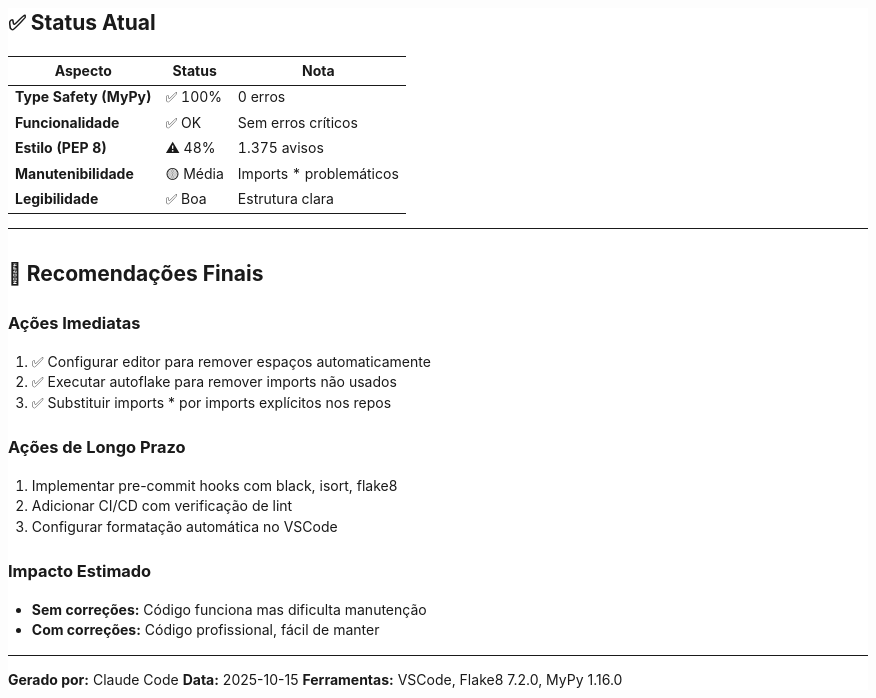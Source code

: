 
## ✅ Status Atual

| Aspecto | Status | Nota |
|---------|--------|------|
| **Type Safety (MyPy)** | ✅ 100% | 0 erros |
| **Funcionalidade** | ✅ OK | Sem erros críticos |
| **Estilo (PEP 8)** | ⚠️ 48% | 1.375 avisos |
| **Manutenibilidade** | 🟡 Média | Imports * problemáticos |
| **Legibilidade** | ✅ Boa | Estrutura clara |

---

## 📌 Recomendações Finais

### Ações Imediatas
1. ✅ Configurar editor para remover espaços automaticamente
2. ✅ Executar autoflake para remover imports não usados
3. ✅ Substituir imports * por imports explícitos nos repos

### Ações de Longo Prazo
1. Implementar pre-commit hooks com black, isort, flake8
2. Adicionar CI/CD com verificação de lint
3. Configurar formatação automática no VSCode

### Impacto Estimado
- **Sem correções:** Código funciona mas dificulta manutenção
- **Com correções:** Código profissional, fácil de manter

---

**Gerado por:** Claude Code
**Data:** 2025-10-15
**Ferramentas:** VSCode, Flake8 7.2.0, MyPy 1.16.0
